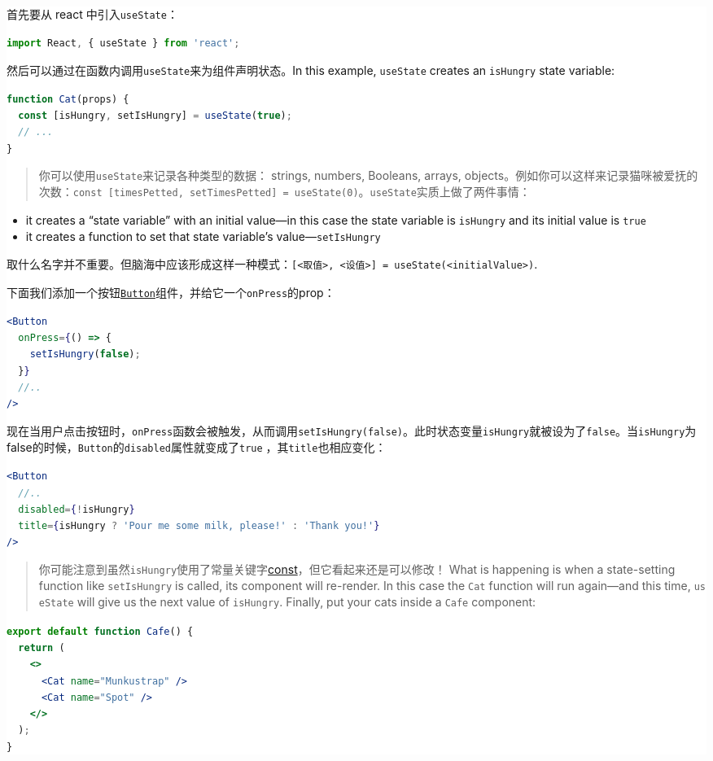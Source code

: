 首先要从 react 中引入`useState`：

```jsx
import React, { useState } from 'react';
```

然后可以通过在函数内调用`useState`来为组件声明状态。In this example, `useState` creates an `isHungry` state variable:

```jsx
function Cat(props) {
  const [isHungry, setIsHungry] = useState(true);
  // ...
}
```

> 你可以使用`useState`来记录各种类型的数据： strings, numbers, Booleans, arrays, objects。例如你可以这样来记录猫咪被爱抚的次数：`const [timesPetted, setTimesPetted] = useState(0)`。`useState`实质上做了两件事情：

- it creates a “state variable” with an initial value—in this case the state variable is `isHungry` and its initial value is `true`
- it creates a function to set that state variable’s value—`setIsHungry`

取什么名字并不重要。但脑海中应该形成这样一种模式：`[<取值>, <设值>] = useState(<initialValue>)`.

下面我们添加一个按钮[`Button`](button)组件，并给它一个`onPress`的prop：

```jsx
<Button
  onPress={() => {
    setIsHungry(false);
  }}
  //..
/>
```

现在当用户点击按钮时，`onPress`函数会被触发，从而调用`setIsHungry(false)`。此时状态变量`isHungry`就被设为了`false`。当`isHungry`为false的时候，`Button`的`disabled`属性就变成了`true` ，其`title`也相应变化：

```jsx
<Button
  //..
  disabled={!isHungry}
  title={isHungry ? 'Pour me some milk, please!' : 'Thank you!'}
/>
```

> 你可能注意到虽然`isHungry`使用了常量关键字[const](https://developer.mozilla.org/Web/JavaScript/Reference/Statements/const)，但它看起来还是可以修改！ What is happening is when a state-setting function like `setIsHungry` is called, its component will re-render. In this case the `Cat` function will run again—and this time, `useState` will give us the next value of `isHungry`. Finally, put your cats inside a `Cafe` component:

```jsx
export default function Cafe() {
  return (
    <>
      <Cat name="Munkustrap" />
      <Cat name="Spot" />
    </>
  );
}
```
